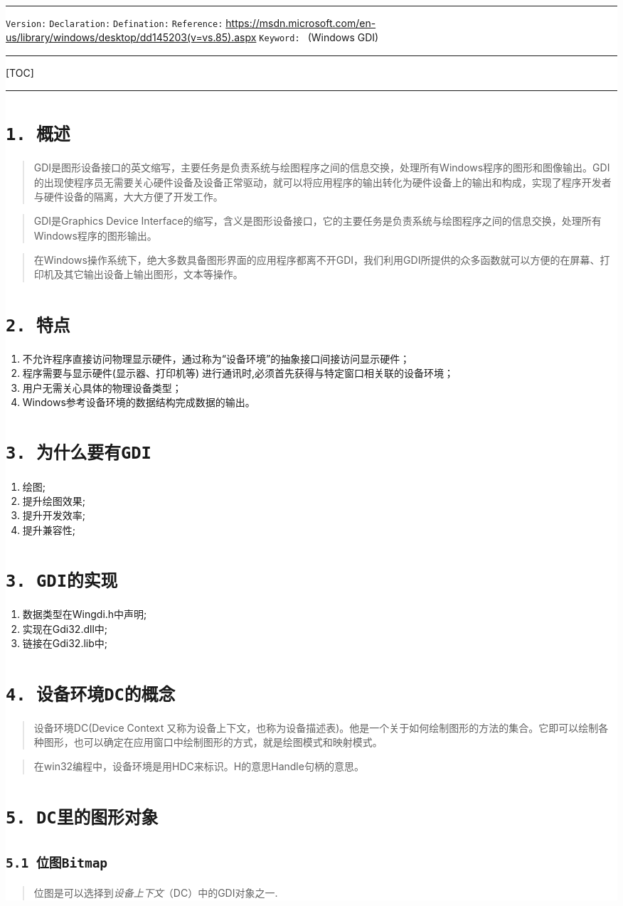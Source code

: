 ***
`Version:` 
`Declaration:` 
`Defination:` 
`Reference:` https://msdn.microsoft.com/en-us/library/windows/desktop/dd145203(v=vs.85).aspx
`Keyword: ` (Windows GDI)

***
[TOC]
***

# `1. 概述`
> GDI是图形设备接口的英文缩写，主要任务是负责系统与绘图程序之间的信息交换，处理所有Windows程序的图形和图像输出。GDI的出现使程序员无需要关心硬件设备及设备正常驱动，就可以将应用程序的输出转化为硬件设备上的输出和构成，实现了程序开发者与硬件设备的隔离，大大方便了开发工作。

> GDI是Graphics Device Interface的缩写，含义是图形设备接口，它的主要任务是负责系统与绘图程序之间的信息交换，处理所有Windows程序的图形输出。

> 在Windows操作系统下，绝大多数具备图形界面的应用程序都离不开GDI，我们利用GDI所提供的众多函数就可以方便的在屏幕、打印机及其它输出设备上输出图形，文本等操作。

# `2. 特点`
1. 不允许程序直接访问物理显示硬件，通过称为“设备环境”的抽象接口间接访问显示硬件；
2. 程序需要与显示硬件(显示器、打印机等) 进行通讯时,必须首先获得与特定窗口相关联的设备环境；
3. 用户无需关心具体的物理设备类型；
4. Windows参考设备环境的数据结构完成数据的输出。

# `3. 为什么要有GDI`

1. 绘图;
2. 提升绘图效果;
3. 提升开发效率;
4. 提升兼容性;

# `3. GDI的实现`

1. 数据类型在Wingdi.h中声明;
2. 实现在Gdi32.dll中;
3. 链接在Gdi32.lib中;

# `4. 设备环境DC的概念`
> 设备环境DC(Device Context 又称为设备上下文，也称为设备描述表)。他是一个关于如何绘制图形的方法的集合。它即可以绘制各种图形，也可以确定在应用窗口中绘制图形的方式，就是绘图模式和映射模式。

> 在win32编程中，设备环境是用HDC来标识。H的意思Handle句柄的意思。

# `5. DC里的图形对象`

## `5.1 位图Bitmap`
> 位图是可以选择到*设备上下文*（DC）中的GDI对象之一.

